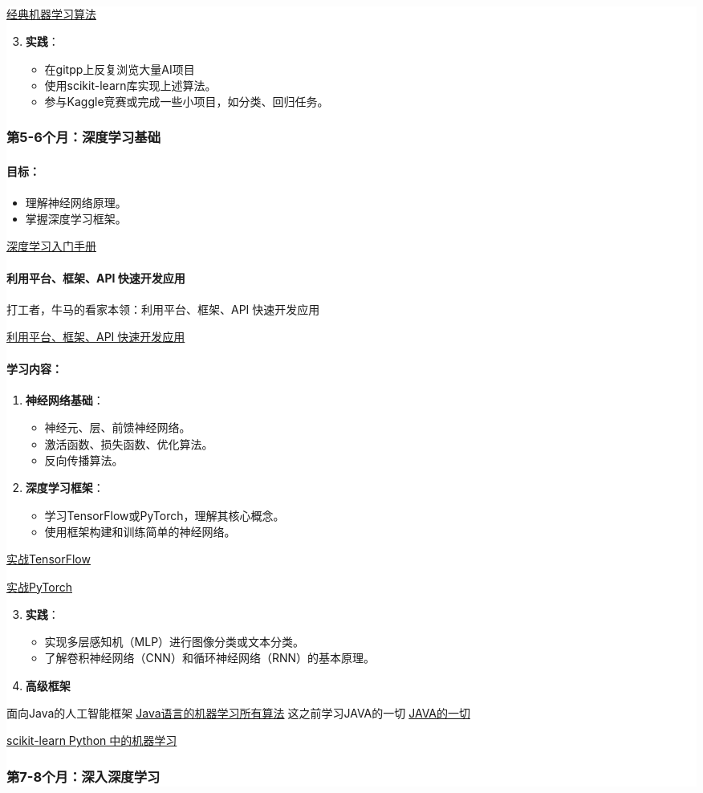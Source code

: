 [经典机器学习算法](http://www.gitpp.com/ai1/ai-book/-/blob/main/ml-alg.md)


3. **实践**：

   - 在gitpp上反复浏览大量AI项目
   - 使用scikit-learn库实现上述算法。
   - 参与Kaggle竞赛或完成一些小项目，如分类、回归任务。



### 第5-6个月：深度学习基础

#### 目标：
- 理解神经网络原理。
- 掌握深度学习框架。

[深度学习入门手册](http://www.gitpp.com/ai1/ai-book/-/blob/main/ml/deeplearning.md)


#### 利用平台、框架、API 快速开发应用


打工者，牛马的看家本领：利用平台、框架、API 快速开发应用

[利用平台、框架、API 快速开发应用](http://www.gitpp.com/ai1/ai-book/-/blob/main/applications/tools.md)

 


#### 学习内容：

1. **神经网络基础**：
   - 神经元、层、前馈神经网络。
   - 激活函数、损失函数、优化算法。
   - 反向传播算法。

2. **深度学习框架**：
   - 学习TensorFlow或PyTorch，理解其核心概念。
   - 使用框架构建和训练简单的神经网络。

[实战TensorFlow](http://www.gitpp.com/ai1/ai-book/-/blob/main/TensorFlow.md)

[实战PyTorch](http://www.gitpp.com/ai1/ai-book/-/blob/main/PyTorch.md)

3. **实践**：
   - 实现多层感知机（MLP）进行图像分类或文本分类。
   - 了解卷积神经网络（CNN）和循环神经网络（RNN）的基本原理。

4. **高级框架**

面向Java的人工智能框架
[Java语言的机器学习所有算法](http://smile.gitpp.com/)
这之前学习JAVA的一切
[JAVA的一切](http://www.gitpp.com/datamei/java-summarize)

[scikit-learn Python 中的机器学习](http://sky.gitpp.com/stable/index.html)


### 第7-8个月：深入深度学习
